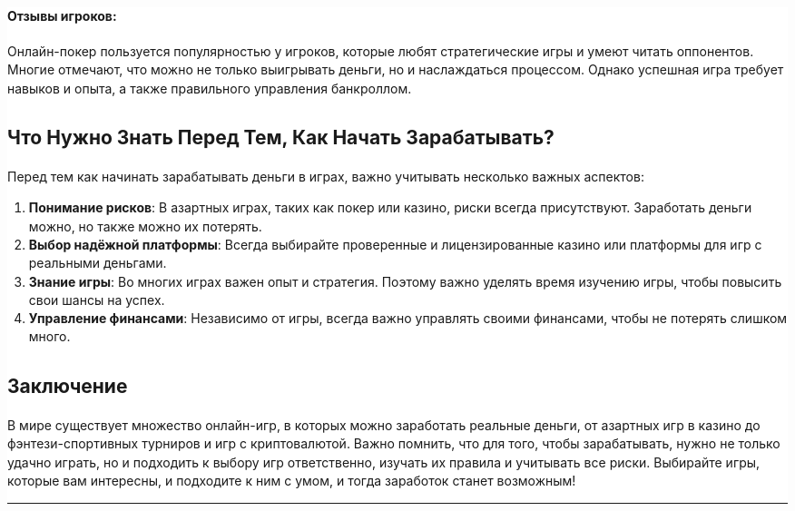 #### Отзывы игроков:
Онлайн-покер пользуется популярностью у игроков, которые любят стратегические игры и умеют читать оппонентов. Многие отмечают, что можно не только выигрывать деньги, но и наслаждаться процессом. Однако успешная игра требует навыков и опыта, а также правильного управления банкроллом.

## Что Нужно Знать Перед Тем, Как Начать Зарабатывать?

Перед тем как начинать зарабатывать деньги в играх, важно учитывать несколько важных аспектов:

1. **Понимание рисков**: В азартных играх, таких как покер или казино, риски всегда присутствуют. Заработать деньги можно, но также можно их потерять.
2. **Выбор надёжной платформы**: Всегда выбирайте проверенные и лицензированные казино или платформы для игр с реальными деньгами.
3. **Знание игры**: Во многих играх важен опыт и стратегия. Поэтому важно уделять время изучению игры, чтобы повысить свои шансы на успех.
4. **Управление финансами**: Независимо от игры, всегда важно управлять своими финансами, чтобы не потерять слишком много.

## Заключение

В мире существует множество онлайн-игр, в которых можно заработать реальные деньги, от азартных игр в казино до фэнтези-спортивных турниров и игр с криптовалютой. Важно помнить, что для того, чтобы зарабатывать, нужно не только удачно играть, но и подходить к выбору игр ответственно, изучать их правила и учитывать все риски. Выбирайте игры, которые вам интересны, и подходите к ним с умом, и тогда заработок станет возможным!

---

